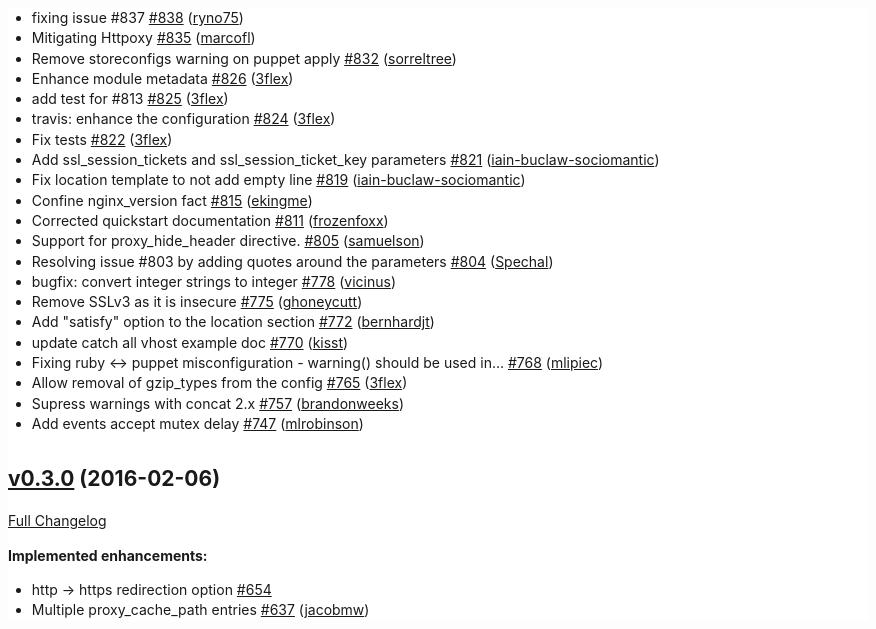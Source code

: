 - fixing issue \#837 [\#838](https://github.com/voxpupuli/puppet-nginx/pull/838) ([ryno75](https://github.com/ryno75))
- Mitigating Httpoxy  [\#835](https://github.com/voxpupuli/puppet-nginx/pull/835) ([marcofl](https://github.com/marcofl))
- Remove storeconfigs warning on puppet apply [\#832](https://github.com/voxpupuli/puppet-nginx/pull/832) ([sorreltree](https://github.com/sorreltree))
- Enhance module metadata [\#826](https://github.com/voxpupuli/puppet-nginx/pull/826) ([3flex](https://github.com/3flex))
- add test for \#813 [\#825](https://github.com/voxpupuli/puppet-nginx/pull/825) ([3flex](https://github.com/3flex))
- travis: enhance the configuration [\#824](https://github.com/voxpupuli/puppet-nginx/pull/824) ([3flex](https://github.com/3flex))
- Fix tests [\#822](https://github.com/voxpupuli/puppet-nginx/pull/822) ([3flex](https://github.com/3flex))
- Add ssl\_session\_tickets and ssl\_session\_ticket\_key parameters [\#821](https://github.com/voxpupuli/puppet-nginx/pull/821) ([iain-buclaw-sociomantic](https://github.com/iain-buclaw-sociomantic))
- Fix location template to not add empty line [\#819](https://github.com/voxpupuli/puppet-nginx/pull/819) ([iain-buclaw-sociomantic](https://github.com/iain-buclaw-sociomantic))
- Confine nginx\_version fact [\#815](https://github.com/voxpupuli/puppet-nginx/pull/815) ([ekingme](https://github.com/ekingme))
- Corrected quickstart documentation [\#811](https://github.com/voxpupuli/puppet-nginx/pull/811) ([frozenfoxx](https://github.com/frozenfoxx))
- Support for proxy\_hide\_header directive. [\#805](https://github.com/voxpupuli/puppet-nginx/pull/805) ([samuelson](https://github.com/samuelson))
- Resolving issue \#803 by adding quotes around the parameters [\#804](https://github.com/voxpupuli/puppet-nginx/pull/804) ([Spechal](https://github.com/Spechal))
- bugfix: convert integer strings to integer [\#778](https://github.com/voxpupuli/puppet-nginx/pull/778) ([vicinus](https://github.com/vicinus))
- Remove SSLv3 as it is insecure [\#775](https://github.com/voxpupuli/puppet-nginx/pull/775) ([ghoneycutt](https://github.com/ghoneycutt))
- Add "satisfy" option to the location section [\#772](https://github.com/voxpupuli/puppet-nginx/pull/772) ([bernhardjt](https://github.com/bernhardjt))
- update catch all vhost example doc [\#770](https://github.com/voxpupuli/puppet-nginx/pull/770) ([kisst](https://github.com/kisst))
- Fixing ruby \<-\> puppet misconfiguration - warning\(\) should be used in… [\#768](https://github.com/voxpupuli/puppet-nginx/pull/768) ([mlipiec](https://github.com/mlipiec))
- Allow removal of gzip\_types from the config [\#765](https://github.com/voxpupuli/puppet-nginx/pull/765) ([3flex](https://github.com/3flex))
- Supress warnings with concat 2.x [\#757](https://github.com/voxpupuli/puppet-nginx/pull/757) ([brandonweeks](https://github.com/brandonweeks))
- Add events accept mutex delay [\#747](https://github.com/voxpupuli/puppet-nginx/pull/747) ([mlrobinson](https://github.com/mlrobinson))

## [v0.3.0](https://github.com/voxpupuli/puppet-nginx/tree/v0.3.0) (2016-02-06)
[Full Changelog](https://github.com/voxpupuli/puppet-nginx/compare/v0.2.7...v0.3.0)

**Implemented enhancements:**

- http -\> https redirection option [\#654](https://github.com/voxpupuli/puppet-nginx/issues/654)
- Multiple proxy\_cache\_path entries [\#637](https://github.com/voxpupuli/puppet-nginx/pull/637) ([jacobmw](https://github.com/jacobmw))
